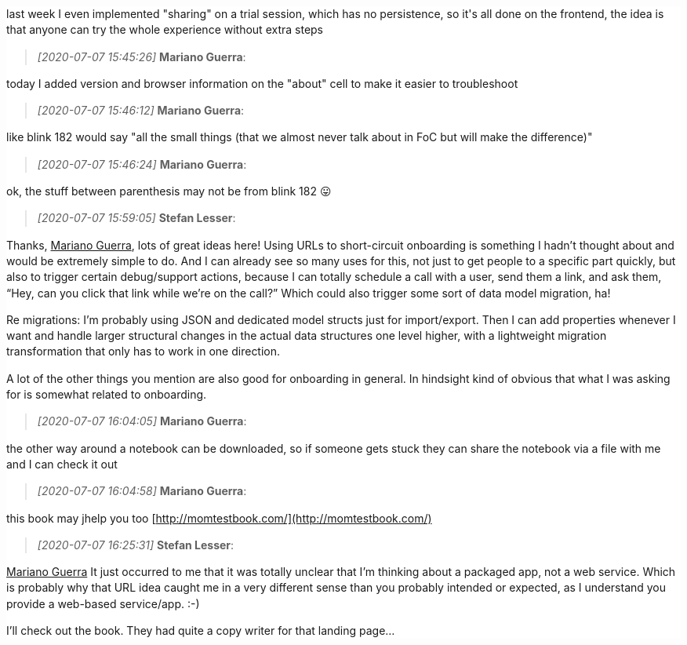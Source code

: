 last week I even implemented "sharing" on a trial session, which has no persistence, so it's all done on the frontend, the idea is that anyone can try the whole experience without extra steps


> _[2020-07-07 15:45:26]_ **Mariano Guerra**:

today I added version and browser information on the "about" cell to make it easier to troubleshoot


> _[2020-07-07 15:46:12]_ **Mariano Guerra**:

like blink 182 would say "all the small things (that we almost never talk about in FoC but will make the difference)"


> _[2020-07-07 15:46:24]_ **Mariano Guerra**:

ok, the stuff between parenthesis may not be from blink 182 😛


> _[2020-07-07 15:59:05]_ **Stefan Lesser**:

Thanks, [Mariano Guerra](https://twitter.com/warianoguerra), lots of great ideas here! Using URLs to short-circuit onboarding is something I hadn’t thought about and would be extremely simple to do. And I can already see so many uses for this, not just to get people to a specific part quickly, but also to trigger certain debug/support actions, because I can totally schedule a call with a user, send them a link, and ask them, “Hey, can you click that link while we’re on the call?” Which could also trigger some sort of data model migration, ha!



Re migrations: I’m probably using JSON and dedicated model structs just for import/export. Then I can add properties whenever I want and handle larger structural changes in the actual data structures one level higher, with a lightweight migration transformation that only has to work in one direction.



A lot of the other things you mention are also good for onboarding in general. In hindsight kind of obvious that what I was asking for is somewhat related to onboarding.


> _[2020-07-07 16:04:05]_ **Mariano Guerra**:

the other way around a notebook can be downloaded, so if someone gets stuck they can share the notebook via a file with me and I can check it out


> _[2020-07-07 16:04:58]_ **Mariano Guerra**:

this book may jhelp you too [http://momtestbook.com/](http://momtestbook.com/)


> _[2020-07-07 16:25:31]_ **Stefan Lesser**:

[Mariano Guerra](https://twitter.com/warianoguerra) It just occurred to me that it was totally unclear that I’m thinking about a packaged app, not a web service. Which is probably why that URL idea caught me in a very different sense than you probably intended or expected, as I understand you provide a web-based service/app. :-)



I’ll check out the book. They had quite a copy writer for that landing page…

